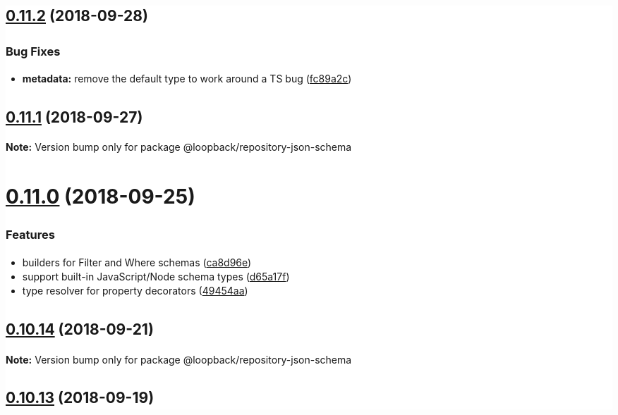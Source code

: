
<a name="0.11.2"></a>
## [0.11.2](https://github.com/loopbackio/loopback-next/compare/@loopback/repository-json-schema@0.11.1...@loopback/repository-json-schema@0.11.2) (2018-09-28)


### Bug Fixes

* **metadata:** remove the default type to work around a TS bug ([fc89a2c](https://github.com/loopbackio/loopback-next/commit/fc89a2c))





<a name="0.11.1"></a>
## [0.11.1](https://github.com/loopbackio/loopback-next/compare/@loopback/repository-json-schema@0.11.0...@loopback/repository-json-schema@0.11.1) (2018-09-27)

**Note:** Version bump only for package @loopback/repository-json-schema





<a name="0.11.0"></a>
# [0.11.0](https://github.com/loopbackio/loopback-next/compare/@loopback/repository-json-schema@0.10.14...@loopback/repository-json-schema@0.11.0) (2018-09-25)


### Features

* builders for Filter and Where schemas ([ca8d96e](https://github.com/loopbackio/loopback-next/commit/ca8d96e))
* support built-in JavaScript/Node schema types ([d65a17f](https://github.com/loopbackio/loopback-next/commit/d65a17f))
* type resolver for property decorators ([49454aa](https://github.com/loopbackio/loopback-next/commit/49454aa))





<a name="0.10.14"></a>
## [0.10.14](https://github.com/loopbackio/loopback-next/compare/@loopback/repository-json-schema@0.10.13...@loopback/repository-json-schema@0.10.14) (2018-09-21)

**Note:** Version bump only for package @loopback/repository-json-schema





<a name="0.10.13"></a>
## [0.10.13](https://github.com/loopbackio/loopback-next/compare/@loopback/repository-json-schema@0.10.12...@loopback/repository-json-schema@0.10.13) (2018-09-19)
